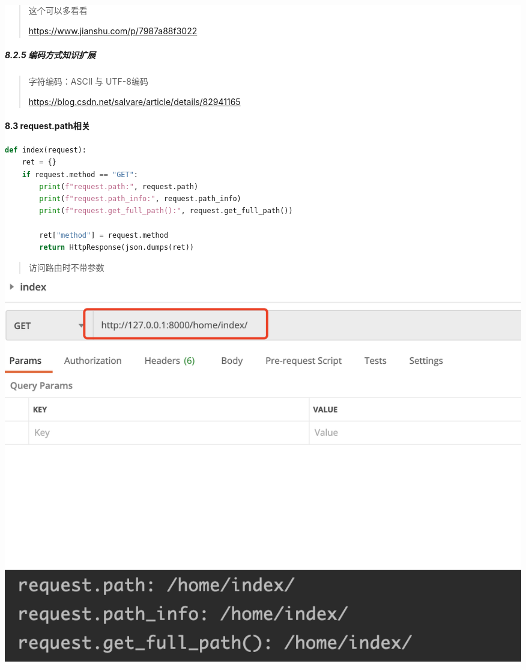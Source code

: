 > 这个可以多看看
>
> https://www.jianshu.com/p/7987a88f3022

##### 8.2.5 编码方式知识扩展

> 字符编码：ASCII 与 UTF-8编码
>
> https://blog.csdn.net/salvare/article/details/82941165

#### 8.3 request.path相关

```python
def index(request):
    ret = {}
    if request.method == "GET":
        print(f"request.path:", request.path)
        print(f"request.path_info:", request.path_info)
        print(f"request.get_full_path():", request.get_full_path())

        ret["method"] = request.method
        return HttpResponse(json.dumps(ret))
```

> 访问路由时不带参数

![image-20220719134245748](django%E7%AC%94%E8%AE%B0/image-20220719134245748.png)

![image-20220719133926159](django%E7%AC%94%E8%AE%B0/image-20220719133926159.png)
